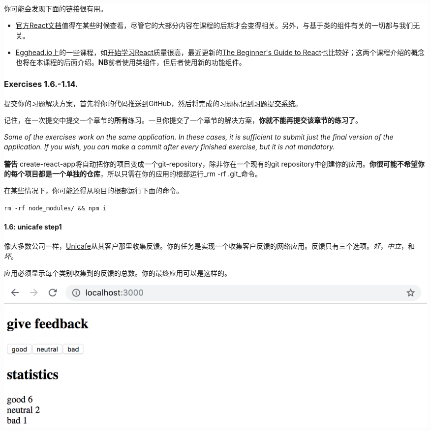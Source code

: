 
 你可能会发现下面的链接很有用。


 - [官方React文档](https://reactjs.org/docs/hello-world.html)值得在某些时候查看，尽管它的大部分内容在课程的后期才会变得相关。另外，与基于类的组件有关的一切都与我们无关。

 - [Egghead.io](https://egghead.io)上的一些课程，如[开始学习React](https://egghead.io/courses/start-learning-react)质量很高，最近更新的[The Beginner's Guide to React](https://egghead.io/courses/the-beginner-s-guide-to-reactjs)也比较好；这两个课程介绍的概念也将在本课程的后面介绍。**NB**前者使用类组件，但后者使用新的功能组件。

</div>

<div class="tasks">

<h3>Exercises  1.6.-1.14.</h3>


提交你的习题解决方案，首先将你的代码推送到GitHub，然后将完成的习题标记到[习题提交系统](https://studies.cs.helsinki.fi/stats/courses/fullstackopen)。


 记住，在一次提交中提交一个章节的**所有**练习。一旦你提交了一个章节的解决方案，**你就不能再提交该章节的练习了**。

<i>Some of the exercises work on the same application. In these cases, it is sufficient to submit just the final version of the application. If you wish, you can make a commit after every finished exercise, but it is not mandatory.</i>


 **警告** create-react-app将自动把你的项目变成一个git-repository，除非你在一个现有的git repository中创建你的应用。**你很可能不希望你的每个项目都是一个单独的仓库**，所以只需在你的应用的根部运行_rm -rf .git_命令。


在某些情况下，你可能还得从项目的根部运行下面的命令。

```
rm -rf node_modules/ && npm i
```

<h4> 1.6: unicafe step1</h4>


 像大多数公司一样，[Unicafe](https://www.unicafe.fi/#/9/4)从其客户那里收集反馈。你的任务是实现一个收集客户反馈的网络应用。反馈只有三个选项。<i>好</i>，<i>中立</i>，和<i>坏</i>。


 应用必须显示每个类别收集到的反馈的总数。你的最终应用可以是这样的。

![](../../images/1/13e.png)
